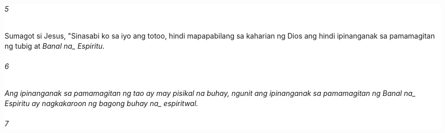 






###### 5 










Sumagot si Jesus, "Sinasabi ko sa iyo ang totoo, hindi mapapabilang sa kaharian ng Dios ang hindi ipinanganak sa pamamagitan ng tubig at <i class="trans-change">Banal na_ Espiritu. 





















###### 6 










Ang ipinanganak sa pamamagitan ng tao ay may pisikal na buhay, ngunit ang ipinanganak sa pamamagitan ng <i class="trans-change">Banal na_ Espiritu ay nagkakaroon ng <i class="trans-change">bagong buhay na_ espiritwal. 





















###### 7 







